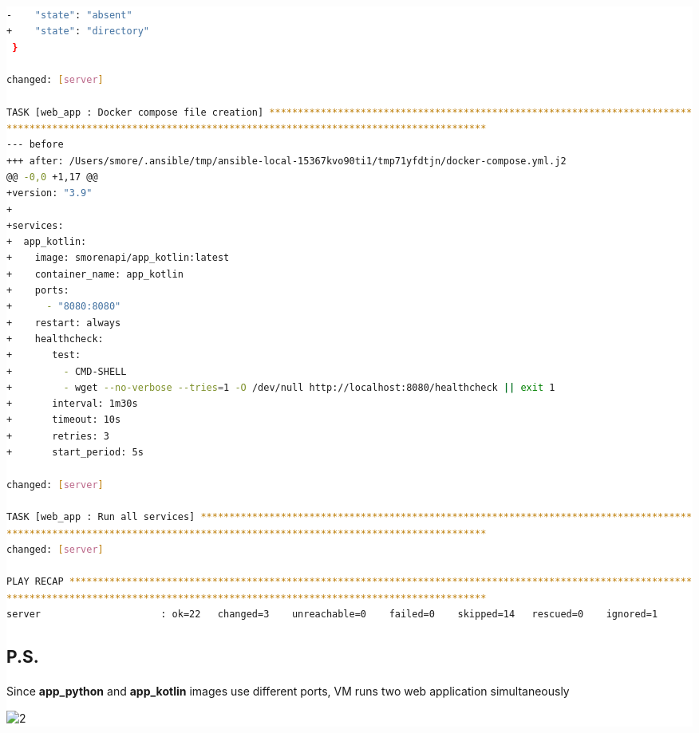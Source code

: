 ```bash
-    "state": "absent"
+    "state": "directory"
 }

changed: [server]

TASK [web_app : Docker compose file creation] **************************************************************************************************************************************************************
--- before
+++ after: /Users/smore/.ansible/tmp/ansible-local-15367kvo90ti1/tmp71yfdtjn/docker-compose.yml.j2
@@ -0,0 +1,17 @@
+version: "3.9"
+
+services:
+  app_kotlin:
+    image: smorenapi/app_kotlin:latest
+    container_name: app_kotlin
+    ports:
+      - "8080:8080"
+    restart: always
+    healthcheck:
+       test:
+         - CMD-SHELL
+         - wget --no-verbose --tries=1 -O /dev/null http://localhost:8080/healthcheck || exit 1
+       interval: 1m30s
+       timeout: 10s
+       retries: 3
+       start_period: 5s

changed: [server]

TASK [web_app : Run all services] **************************************************************************************************************************************************************************
changed: [server]

PLAY RECAP *************************************************************************************************************************************************************************************************
server                     : ok=22   changed=3    unreachable=0    failed=0    skipped=14   rescued=0    ignored=1  
```

## P.S.

Since **app_python** and **app_kotlin** images use different ports, 
VM runs two web application simultaneously

<img width="600" alt="2" src="https://user-images.githubusercontent.com/49106163/194945929-c1203dcd-2630-4797-8303-ac484081eca1.png">
